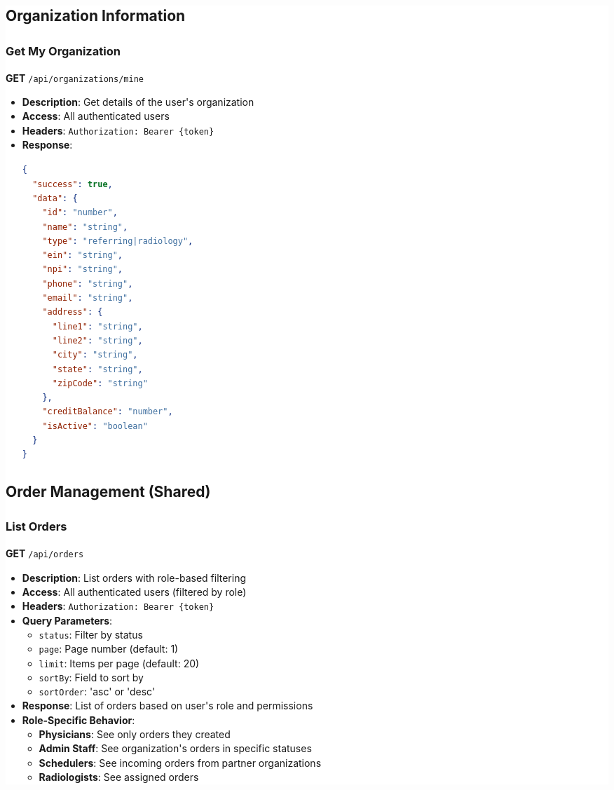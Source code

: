 ## Organization Information

### Get My Organization
**GET** `/api/organizations/mine`
- **Description**: Get details of the user's organization
- **Access**: All authenticated users
- **Headers**: `Authorization: Bearer {token}`
- **Response**:
  ```json
  {
    "success": true,
    "data": {
      "id": "number",
      "name": "string",
      "type": "referring|radiology",
      "ein": "string",
      "npi": "string",
      "phone": "string",
      "email": "string",
      "address": {
        "line1": "string",
        "line2": "string",
        "city": "string",
        "state": "string",
        "zipCode": "string"
      },
      "creditBalance": "number",
      "isActive": "boolean"
    }
  }
  ```

## Order Management (Shared)

### List Orders
**GET** `/api/orders`
- **Description**: List orders with role-based filtering
- **Access**: All authenticated users (filtered by role)
- **Headers**: `Authorization: Bearer {token}`
- **Query Parameters**:
  - `status`: Filter by status
  - `page`: Page number (default: 1)
  - `limit`: Items per page (default: 20)
  - `sortBy`: Field to sort by
  - `sortOrder`: 'asc' or 'desc'
- **Response**: List of orders based on user's role and permissions
- **Role-Specific Behavior**:
  - **Physicians**: See only orders they created
  - **Admin Staff**: See organization's orders in specific statuses
  - **Schedulers**: See incoming orders from partner organizations
  - **Radiologists**: See assigned orders

